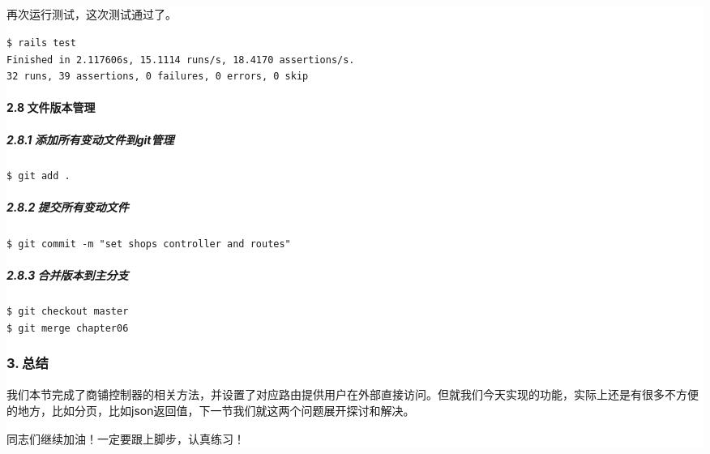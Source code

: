 再次运行测试，这次测试通过了。

```shell
$ rails test
Finished in 2.117606s, 15.1114 runs/s, 18.4170 assertions/s.
32 runs, 39 assertions, 0 failures, 0 errors, 0 skip
```



#### 2.8 文件版本管理

##### 2.8.1 添加所有变动文件到git管理

```shell
$ git add .
```



##### 2.8.2 提交所有变动文件

```shell
$ git commit -m "set shops controller and routes"
```



##### 2.8.3 合并版本到主分支

```shell
$ git checkout master
$ git merge chapter06
```



### 3. 总结

我们本节完成了商铺控制器的相关方法，并设置了对应路由提供用户在外部直接访问。但就我们今天实现的功能，实际上还是有很多不方便的地方，比如分页，比如json返回值，下一节我们就这两个问题展开探讨和解决。

同志们继续加油！一定要跟上脚步，认真练习！
